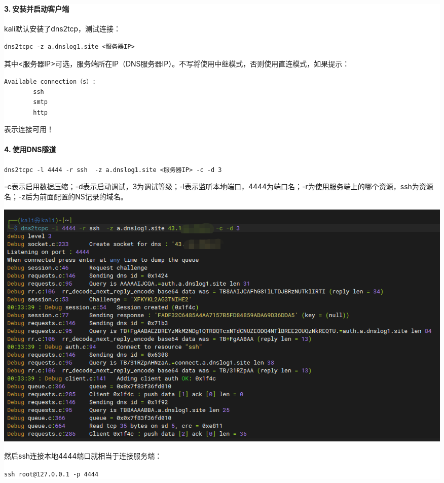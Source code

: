 #### 3. 安装并启动客户端

kali默认安装了dns2tcp，测试连接：

```
dns2tcpc -z a.dnslog1.site <服务器IP>
```

其中<服务器IP>可选，服务端所在IP（DNS服务器IP）。不写将使用中继模式，否则使用直连模式，如果提示：

```
Available connection（s）:
        ssh
        smtp
        http
```

表示连接可用！

#### 4. 使用DNS隧道

```
dns2tcpc -l 4444 -r ssh  -z a.dnslog1.site <服务器IP> -c -d 3
```

-c表示启用数据压缩；-d表示启动调试，3为调试等级；-l表示监听本地端口，4444为端口名；-r为使用服务端上的哪个资源，ssh为资源名；-z后为前面配置的NS记录的域名。

![dns2tcp3](img/Tunnel/dns2tcp3.png)

然后ssh连接本地4444端口就相当于连接服务端：

```
ssh root@127.0.0.1 -p 4444
```
